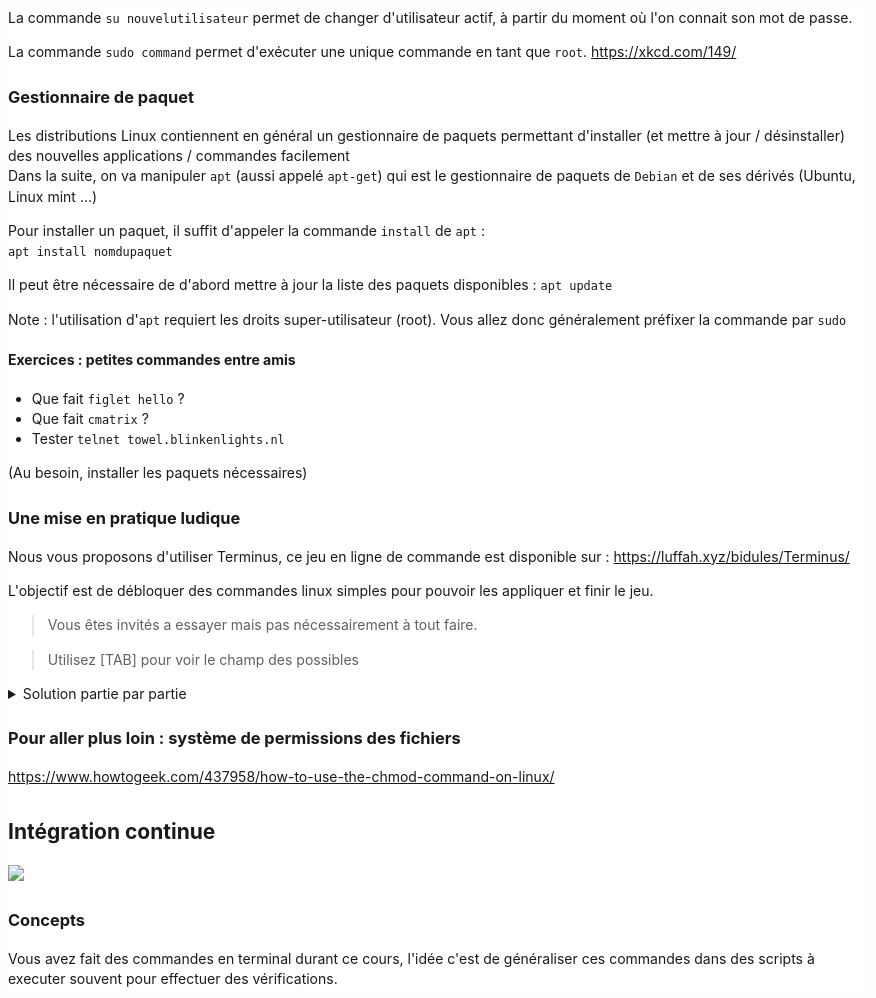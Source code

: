 La commande `su nouvelutilisateur` permet de changer d'utilisateur actif, à partir du moment où l'on connait son mot de passe.  

La commande `sudo command` permet d'exécuter une unique commande en tant que `root`. https://xkcd.com/149/  

### Gestionnaire de paquet

Les distributions Linux contiennent en général un gestionnaire de paquets permettant d'installer (et mettre à jour / désinstaller) des nouvelles applications / commandes facilement  
Dans la suite, on va manipuler `apt` (aussi appelé `apt-get`) qui est le gestionnaire de paquets de `Debian` et de ses dérivés (Ubuntu, Linux mint ...)

Pour installer un paquet, il suffit d'appeler la commande `install` de `apt` :  
`apt install nomdupaquet`  

Il peut être nécessaire de d'abord mettre à jour la liste des paquets disponibles : `apt update`  

Note : l'utilisation d'`apt` requiert les droits super-utilisateur (root). Vous allez donc généralement préfixer la commande par `sudo`

#### Exercices : petites commandes entre amis

* Que fait `figlet hello` ?  
* Que fait `cmatrix` ?  
* Tester `telnet towel.blinkenlights.nl`

(Au besoin, installer les paquets nécessaires)  

### Une mise en pratique ludique  

Nous vous proposons d'utiliser Terminus, ce jeu en ligne de commande est disponible sur :
https://luffah.xyz/bidules/Terminus/

L'objectif est de débloquer des commandes linux simples pour pouvoir les appliquer et finir le jeu.

> Vous êtes invités a essayer mais pas nécessairement à tout faire.

> Utilisez [TAB] pour voir le champ des possibles

<details><summary>Solution partie par partie</summary></details>

### Pour aller plus loin : système de permissions des fichiers 

https://www.howtogeek.com/437958/how-to-use-the-chmod-command-on-linux/

## Intégration continue


<img src=https://i.imgur.com/Mkjq6jX.png width="500"/>

### Concepts 

Vous avez fait des commandes en terminal durant ce cours, l'idée c'est de généraliser ces commandes dans des scripts à executer souvent pour effectuer des vérifications.

